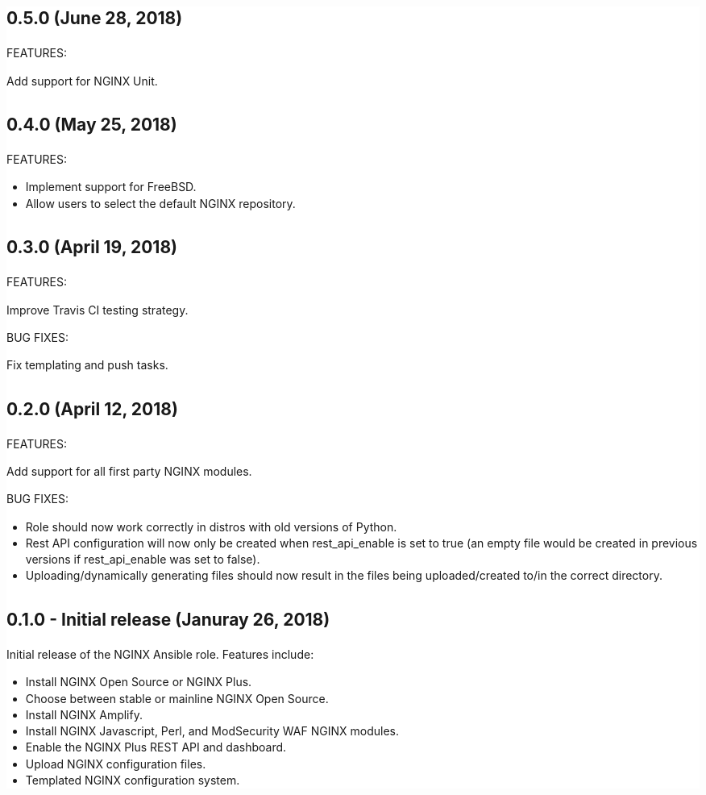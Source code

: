## 0.5.0 (June 28, 2018)

FEATURES:

Add support for NGINX Unit.

## 0.4.0 (May 25, 2018)

FEATURES:

- Implement support for FreeBSD.
- Allow users to select the default NGINX repository.

## 0.3.0 (April 19, 2018)

FEATURES:

Improve Travis CI testing strategy.

BUG FIXES:

Fix templating and push tasks.

## 0.2.0 (April 12, 2018)

FEATURES:

Add support for all first party NGINX modules.

BUG FIXES:

- Role should now work correctly in distros with old versions of Python.
- Rest API configuration will now only be created when rest_api_enable is set to true (an empty file would be created in previous versions if rest_api_enable was set to false).
- Uploading/dynamically generating files should now result in the files being uploaded/created to/in the correct directory.

## 0.1.0 - Initial release (Januray 26, 2018)

Initial release of the NGINX Ansible role. Features include:

- Install NGINX Open Source or NGINX Plus.
- Choose between stable or mainline NGINX Open Source.
- Install NGINX Amplify.
- Install NGINX Javascript, Perl, and ModSecurity WAF NGINX modules.
- Enable the NGINX Plus REST API and dashboard.
- Upload NGINX configuration files.
- Templated NGINX configuration system.
